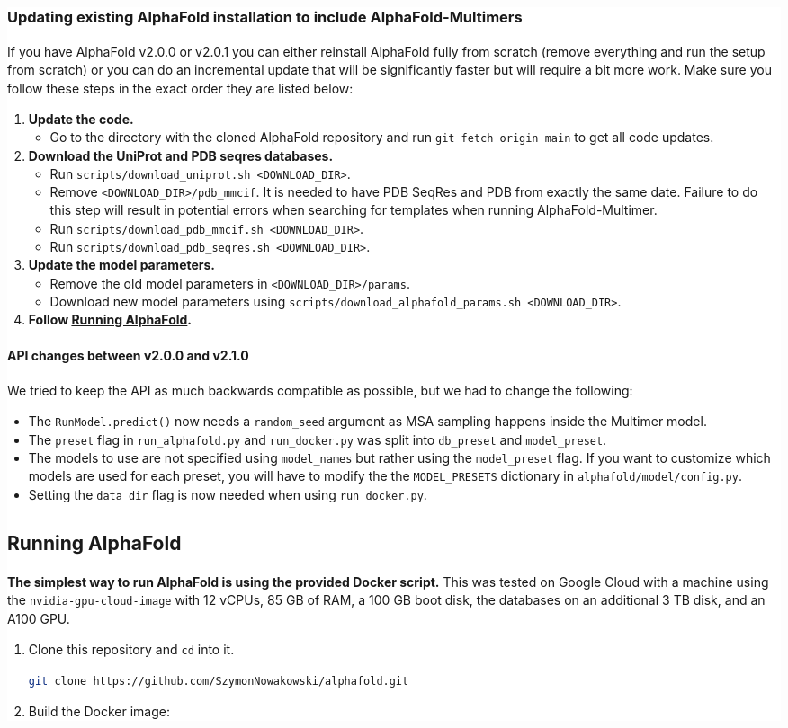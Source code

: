### Updating existing AlphaFold installation to include AlphaFold-Multimers

If you have AlphaFold v2.0.0 or v2.0.1 you can either reinstall AlphaFold fully
from scratch (remove everything and run the setup from scratch) or you can do an
incremental update that will be significantly faster but will require a bit more
work. Make sure you follow these steps in the exact order they are listed below:

1.  **Update the code.**
    *   Go to the directory with the cloned AlphaFold repository and run
        `git fetch origin main` to get all code updates.
1.  **Download the UniProt and PDB seqres databases.**
    *   Run `scripts/download_uniprot.sh <DOWNLOAD_DIR>`.
    *   Remove `<DOWNLOAD_DIR>/pdb_mmcif`. It is needed to have PDB SeqRes and
        PDB from exactly the same date. Failure to do this step will result in
        potential errors when searching for templates when running
        AlphaFold-Multimer.
    *   Run `scripts/download_pdb_mmcif.sh <DOWNLOAD_DIR>`.
    *   Run `scripts/download_pdb_seqres.sh <DOWNLOAD_DIR>`.
1.  **Update the model parameters.**
    *   Remove the old model parameters in `<DOWNLOAD_DIR>/params`.
    *   Download new model parameters using
        `scripts/download_alphafold_params.sh <DOWNLOAD_DIR>`.
1.  **Follow [Running AlphaFold](#running-alphafold).**

#### API changes between v2.0.0 and v2.1.0

We tried to keep the API as much backwards compatible as possible, but we had to
change the following:

*   The `RunModel.predict()` now needs a `random_seed` argument as MSA sampling
    happens inside the Multimer model.
*   The `preset` flag in `run_alphafold.py` and `run_docker.py` was split into
    `db_preset` and `model_preset`.
*   The models to use are not specified using `model_names` but rather using the
    `model_preset` flag. If you want to customize which models are used for each
    preset, you will have to modify the the `MODEL_PRESETS` dictionary in
    `alphafold/model/config.py`.
*   Setting the `data_dir` flag is now needed when using `run_docker.py`.


## Running AlphaFold 

**The simplest way to run AlphaFold is using the provided Docker script.** This
was tested on Google Cloud with a machine using the `nvidia-gpu-cloud-image`
with 12 vCPUs, 85 GB of RAM, a 100 GB boot disk, the databases on an additional
3 TB disk, and an A100 GPU.

1. Clone this repository and `cd` into it.

    ```bash
    git clone https://github.com/SzymonNowakowski/alphafold.git
    ```
1. Build the Docker image:
